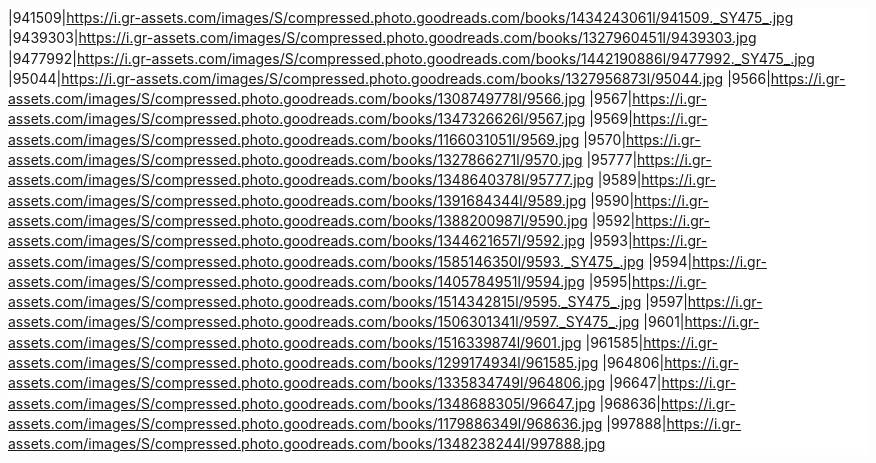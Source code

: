 |941509|https://i.gr-assets.com/images/S/compressed.photo.goodreads.com/books/1434243061l/941509._SY475_.jpg
|9439303|https://i.gr-assets.com/images/S/compressed.photo.goodreads.com/books/1327960451l/9439303.jpg
|9477992|https://i.gr-assets.com/images/S/compressed.photo.goodreads.com/books/1442190886l/9477992._SY475_.jpg
|95044|https://i.gr-assets.com/images/S/compressed.photo.goodreads.com/books/1327956873l/95044.jpg
|9566|https://i.gr-assets.com/images/S/compressed.photo.goodreads.com/books/1308749778l/9566.jpg
|9567|https://i.gr-assets.com/images/S/compressed.photo.goodreads.com/books/1347326626l/9567.jpg
|9569|https://i.gr-assets.com/images/S/compressed.photo.goodreads.com/books/1166031051l/9569.jpg
|9570|https://i.gr-assets.com/images/S/compressed.photo.goodreads.com/books/1327866271l/9570.jpg
|95777|https://i.gr-assets.com/images/S/compressed.photo.goodreads.com/books/1348640378l/95777.jpg
|9589|https://i.gr-assets.com/images/S/compressed.photo.goodreads.com/books/1391684344l/9589.jpg
|9590|https://i.gr-assets.com/images/S/compressed.photo.goodreads.com/books/1388200987l/9590.jpg
|9592|https://i.gr-assets.com/images/S/compressed.photo.goodreads.com/books/1344621657l/9592.jpg
|9593|https://i.gr-assets.com/images/S/compressed.photo.goodreads.com/books/1585146350l/9593._SY475_.jpg
|9594|https://i.gr-assets.com/images/S/compressed.photo.goodreads.com/books/1405784951l/9594.jpg
|9595|https://i.gr-assets.com/images/S/compressed.photo.goodreads.com/books/1514342815l/9595._SY475_.jpg
|9597|https://i.gr-assets.com/images/S/compressed.photo.goodreads.com/books/1506301341l/9597._SY475_.jpg
|9601|https://i.gr-assets.com/images/S/compressed.photo.goodreads.com/books/1516339874l/9601.jpg
|961585|https://i.gr-assets.com/images/S/compressed.photo.goodreads.com/books/1299174934l/961585.jpg
|964806|https://i.gr-assets.com/images/S/compressed.photo.goodreads.com/books/1335834749l/964806.jpg
|96647|https://i.gr-assets.com/images/S/compressed.photo.goodreads.com/books/1348688305l/96647.jpg
|968636|https://i.gr-assets.com/images/S/compressed.photo.goodreads.com/books/1179886349l/968636.jpg
|997888|https://i.gr-assets.com/images/S/compressed.photo.goodreads.com/books/1348238244l/997888.jpg

